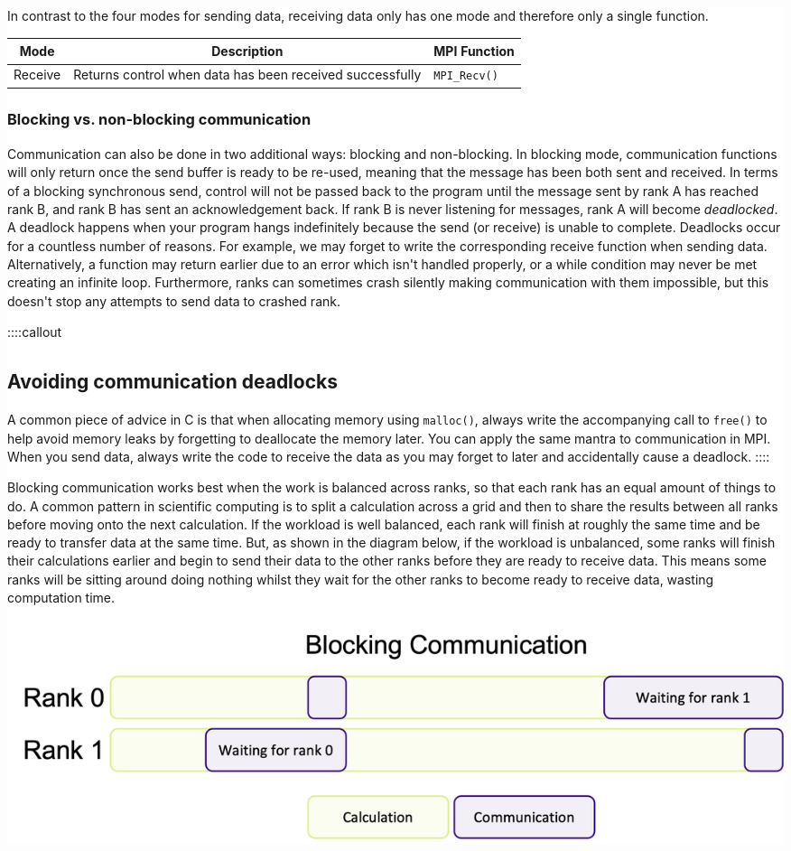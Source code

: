 In contrast to the four modes for sending data, receiving data only has one mode and therefore only a single function.

| Mode |  Description | MPI Function |
| - | - | - |
| Receive | Returns control when data has been received successfully | `MPI_Recv()` |


### Blocking vs. non-blocking communication

Communication can also be done in two additional ways: blocking and non-blocking.
In blocking mode, communication functions will only return once the send buffer is ready to be re-used, meaning that the message has been both sent and received.
In terms of a blocking synchronous send, control will not be passed back to the program until the message sent by rank A has reached rank B, and rank B has sent an acknowledgement back. 
If rank B is never listening for messages, rank A will become *deadlocked*.
A deadlock happens when your program hangs indefinitely because the send (or receive) is unable to complete.
Deadlocks occur for a countless number of reasons.
For example, we may forget to write the corresponding receive function when sending data. 
Alternatively, a function may return earlier due to an error which isn't handled properly, or a while condition may never be met creating an infinite loop.
Furthermore, ranks can sometimes crash silently making communication with them impossible, but this doesn't stop any attempts to send data to crashed rank.

::::callout
## Avoiding communication deadlocks
A common piece of advice in C is that when allocating memory using `malloc()`, always write the accompanying call to `free()` to help avoid memory leaks by forgetting to deallocate the memory later.
You can apply the same mantra to communication in MPI. When you send data, always write the code to receive the data as you may forget to later and accidentally cause a deadlock.
::::

Blocking communication works best when the work is balanced across ranks, so that each rank has an equal amount of things to do. 
A common pattern in scientific computing is to split a calculation across a grid and then to share the results between all ranks before moving onto the next calculation.
If the workload is well balanced, each rank will finish at roughly the same time and be ready to transfer data at the same time.
But, as shown in the diagram below, if the workload is unbalanced, some ranks will finish their calculations earlier and begin to send their data to the other ranks before they are ready to receive data. 
This means some ranks will be sitting around doing nothing whilst they wait for the other ranks to become ready to receive data, wasting computation time.

![Blocking communication](fig/blocking-wait.png)

